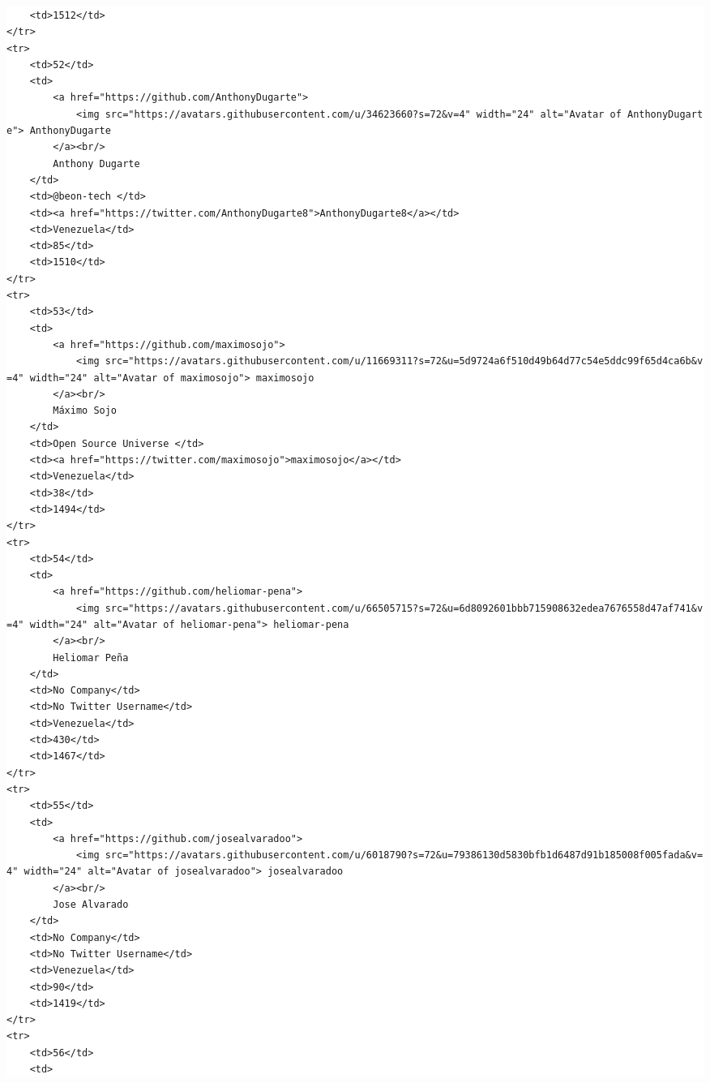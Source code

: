 		<td>1512</td>
	</tr>
	<tr>
		<td>52</td>
		<td>
			<a href="https://github.com/AnthonyDugarte">
				<img src="https://avatars.githubusercontent.com/u/34623660?s=72&v=4" width="24" alt="Avatar of AnthonyDugarte"> AnthonyDugarte
			</a><br/>
			Anthony Dugarte
		</td>
		<td>@beon-tech </td>
		<td><a href="https://twitter.com/AnthonyDugarte8">AnthonyDugarte8</a></td>
		<td>Venezuela</td>
		<td>85</td>
		<td>1510</td>
	</tr>
	<tr>
		<td>53</td>
		<td>
			<a href="https://github.com/maximosojo">
				<img src="https://avatars.githubusercontent.com/u/11669311?s=72&u=5d9724a6f510d49b64d77c54e5ddc99f65d4ca6b&v=4" width="24" alt="Avatar of maximosojo"> maximosojo
			</a><br/>
			Máximo Sojo
		</td>
		<td>Open Source Universe </td>
		<td><a href="https://twitter.com/maximosojo">maximosojo</a></td>
		<td>Venezuela</td>
		<td>38</td>
		<td>1494</td>
	</tr>
	<tr>
		<td>54</td>
		<td>
			<a href="https://github.com/heliomar-pena">
				<img src="https://avatars.githubusercontent.com/u/66505715?s=72&u=6d8092601bbb715908632edea7676558d47af741&v=4" width="24" alt="Avatar of heliomar-pena"> heliomar-pena
			</a><br/>
			Heliomar Peña
		</td>
		<td>No Company</td>
		<td>No Twitter Username</td>
		<td>Venezuela</td>
		<td>430</td>
		<td>1467</td>
	</tr>
	<tr>
		<td>55</td>
		<td>
			<a href="https://github.com/josealvaradoo">
				<img src="https://avatars.githubusercontent.com/u/6018790?s=72&u=79386130d5830bfb1d6487d91b185008f005fada&v=4" width="24" alt="Avatar of josealvaradoo"> josealvaradoo
			</a><br/>
			Jose Alvarado
		</td>
		<td>No Company</td>
		<td>No Twitter Username</td>
		<td>Venezuela</td>
		<td>90</td>
		<td>1419</td>
	</tr>
	<tr>
		<td>56</td>
		<td>